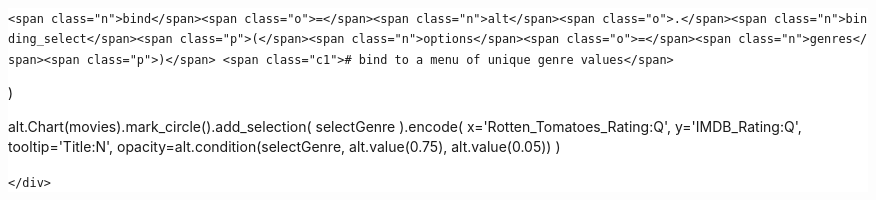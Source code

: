     <span class="n">bind</span><span class="o">=</span><span class="n">alt</span><span class="o">.</span><span class="n">binding_select</span><span class="p">(</span><span class="n">options</span><span class="o">=</span><span class="n">genres</span><span class="p">)</span> <span class="c1"># bind to a menu of unique genre values</span>
<span class="p">)</span>

<span class="n">alt</span><span class="o">.</span><span class="n">Chart</span><span class="p">(</span><span class="n">movies</span><span class="p">)</span><span class="o">.</span><span class="n">mark_circle</span><span class="p">()</span><span class="o">.</span><span class="n">add_selection</span><span class="p">(</span>
    <span class="n">selectGenre</span>
<span class="p">)</span><span class="o">.</span><span class="n">encode</span><span class="p">(</span>
    <span class="n">x</span><span class="o">=</span><span class="s1">&#39;Rotten_Tomatoes_Rating:Q&#39;</span><span class="p">,</span>
    <span class="n">y</span><span class="o">=</span><span class="s1">&#39;IMDB_Rating:Q&#39;</span><span class="p">,</span>
    <span class="n">tooltip</span><span class="o">=</span><span class="s1">&#39;Title:N&#39;</span><span class="p">,</span>
    <span class="n">opacity</span><span class="o">=</span><span class="n">alt</span><span class="o">.</span><span class="n">condition</span><span class="p">(</span><span class="n">selectGenre</span><span class="p">,</span> <span class="n">alt</span><span class="o">.</span><span class="n">value</span><span class="p">(</span><span class="mf">0.75</span><span class="p">),</span> <span class="n">alt</span><span class="o">.</span><span class="n">value</span><span class="p">(</span><span class="mf">0.05</span><span class="p">))</span>
<span class="p">)</span>
</pre></div>

    </div>
</div>
</div>

<div class="output_wrapper">
<div class="output">

<div class="output_area">


<div class="output_html rendered_html output_subarea output_execute_result">

<div id="altair-viz-5a983c27459048c18fc4da056566b112"></div>
<script type="text/javascript">
  (function(spec, embedOpt){
    const outputDiv = document.getElementById("altair-viz-5a983c27459048c18fc4da056566b112");
    const paths = {
      "vega": "https://cdn.jsdelivr.net/npm//vega@5?noext",
      "vega-lib": "https://cdn.jsdelivr.net/npm//vega-lib?noext",
      "vega-lite": "https://cdn.jsdelivr.net/npm//vega-lite@4.0.2?noext",
      "vega-embed": "https://cdn.jsdelivr.net/npm//vega-embed@6?noext",
    };

    function loadScript(lib) {
      return new Promise(function(resolve, reject) {
        var s = document.createElement('script');
        s.src = paths[lib];
        s.async = true;
        s.onload = () => resolve(paths[lib]);
        s.onerror = () => reject(`Error loading script: ${paths[lib]}`);
        document.getElementsByTagName("head")[0].appendChild(s);
      });
    }

    function showError(err) {
      outputDiv.innerHTML = `<div class="error" style="color:red;">${err}</div>`;
      throw err;
    }

    function displayChart(vegaEmbed) {